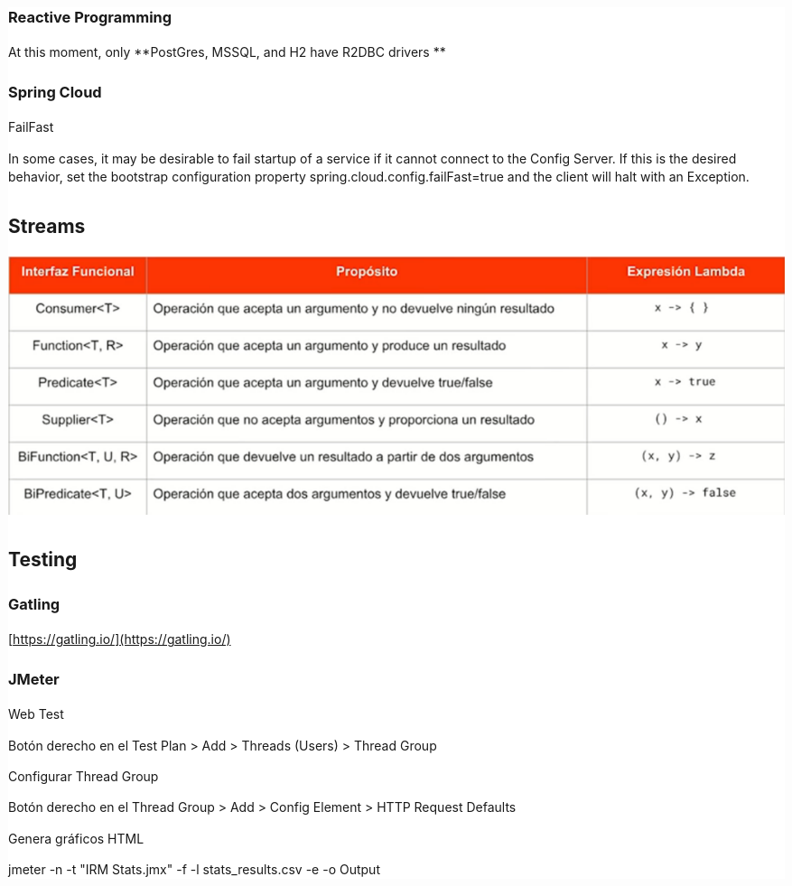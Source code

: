 
### Reactive Programming

At this moment, only **PostGres, MSSQL, and H2 have R2DBC drivers **


### Spring Cloud

FailFast

In some cases, it may be desirable to fail startup of a service if it cannot connect to the Config Server. If this is the desired behavior, set the bootstrap configuration property spring.cloud.config.failFast=true and the client will halt with an Exception.


## Streams


![alt_text](images/streams.png "image_tooltip")


## Testing

### Gatling

[https://gatling.io/](https://gatling.io/)

### JMeter

Web Test

Botón derecho en el Test Plan > Add > Threads (Users) > Thread Group

Configurar Thread Group

Botón derecho en el Thread Group > Add > Config Element > HTTP Request Defaults

Genera gráficos HTML

jmeter -n -t "IRM Stats.jmx" -f -l stats_results.csv -e -o Output

